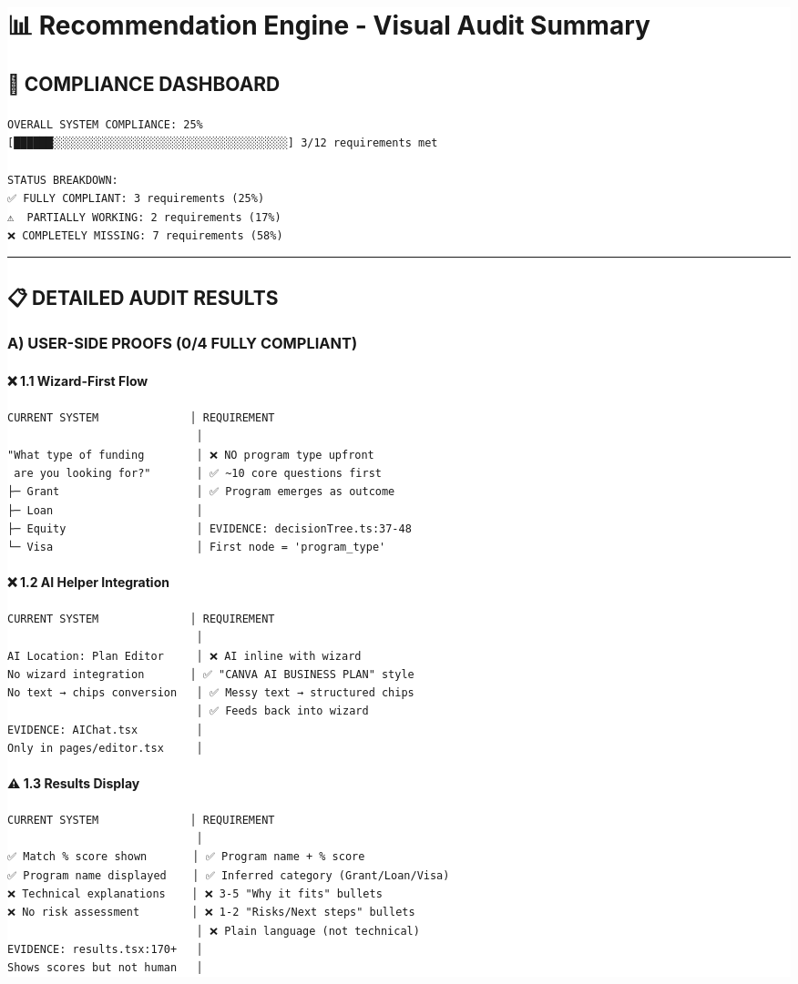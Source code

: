 # 📊 Recommendation Engine - Visual Audit Summary

## 🚨 COMPLIANCE DASHBOARD

```
OVERALL SYSTEM COMPLIANCE: 25%
[██████░░░░░░░░░░░░░░░░░░░░░░░░░░░░░░░░░░░░] 3/12 requirements met

STATUS BREAKDOWN:
✅ FULLY COMPLIANT: 3 requirements (25%)
⚠️  PARTIALLY WORKING: 2 requirements (17%)  
❌ COMPLETELY MISSING: 7 requirements (58%)
```

---

## 📋 DETAILED AUDIT RESULTS

### A) USER-SIDE PROOFS (0/4 FULLY COMPLIANT)

#### ❌ 1.1 Wizard-First Flow
```
CURRENT SYSTEM              │ REQUIREMENT
                             │
"What type of funding        │ ❌ NO program type upfront
 are you looking for?"       │ ✅ ~10 core questions first  
├─ Grant                     │ ✅ Program emerges as outcome
├─ Loan                      │
├─ Equity                    │ EVIDENCE: decisionTree.ts:37-48
└─ Visa                      │ First node = 'program_type'
```

#### ❌ 1.2 AI Helper Integration  
```
CURRENT SYSTEM              │ REQUIREMENT
                             │
AI Location: Plan Editor     │ ❌ AI inline with wizard
No wizard integration       │ ✅ "CANVA AI BUSINESS PLAN" style
No text → chips conversion   │ ✅ Messy text → structured chips
                             │ ✅ Feeds back into wizard
EVIDENCE: AIChat.tsx         │
Only in pages/editor.tsx     │
```

#### ⚠️ 1.3 Results Display
```
CURRENT SYSTEM              │ REQUIREMENT
                             │
✅ Match % score shown       │ ✅ Program name + % score
✅ Program name displayed    │ ✅ Inferred category (Grant/Loan/Visa) 
❌ Technical explanations    │ ❌ 3-5 "Why it fits" bullets
❌ No risk assessment        │ ❌ 1-2 "Risks/Next steps" bullets
                             │ ❌ Plain language (not technical)
EVIDENCE: results.tsx:170+   │
Shows scores but not human   │
```
